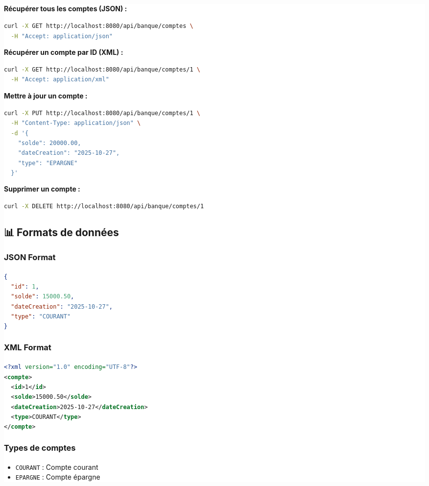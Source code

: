 **Récupérer tous les comptes (JSON) :**
```bash
curl -X GET http://localhost:8080/api/banque/comptes \
  -H "Accept: application/json"
```

**Récupérer un compte par ID (XML) :**
```bash
curl -X GET http://localhost:8080/api/banque/comptes/1 \
  -H "Accept: application/xml"
```

**Mettre à jour un compte :**
```bash
curl -X PUT http://localhost:8080/api/banque/comptes/1 \
  -H "Content-Type: application/json" \
  -d '{
    "solde": 20000.00,
    "dateCreation": "2025-10-27",
    "type": "EPARGNE"
  }'
```

**Supprimer un compte :**
```bash
curl -X DELETE http://localhost:8080/api/banque/comptes/1
```

## 📊 Formats de données

### JSON Format
```json
{
  "id": 1,
  "solde": 15000.50,
  "dateCreation": "2025-10-27",
  "type": "COURANT"
}
```

### XML Format
```xml
<?xml version="1.0" encoding="UTF-8"?>
<compte>
  <id>1</id>
  <solde>15000.50</solde>
  <dateCreation>2025-10-27</dateCreation>
  <type>COURANT</type>
</compte>
```

### Types de comptes
- `COURANT` : Compte courant
- `EPARGNE` : Compte épargne
